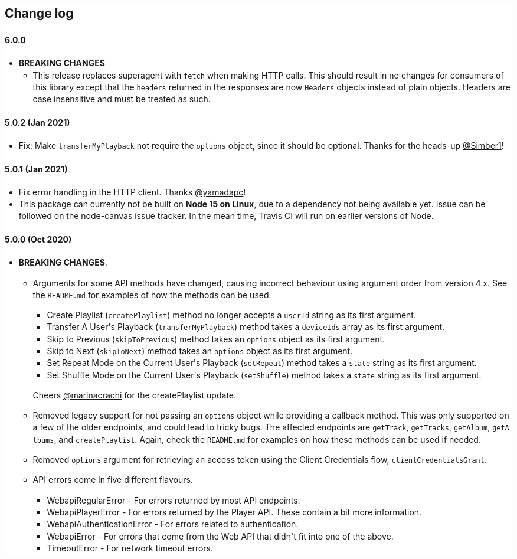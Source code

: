 ## Change log

#### 6.0.0

* **BREAKING CHANGES**
  * This release replaces superagent with `fetch` when making HTTP calls. This should result in no changes for consumers
    of this library except that the `headers` returned in the responses are now `Headers` objects instead of plain objects.
    Headers are case insensitive and must be treated as such.

#### 5.0.2 (Jan 2021)

* Fix: Make `transferMyPlayback` not require the `options` object, since it should be optional. Thanks for the heads-up [@Simber1](https://github.com/Simber1)!

#### 5.0.1 (Jan 2021)

* Fix error handling in the HTTP client. Thanks [@yamadapc](https://github.com/yamadapc)!
* This package can currently not be built on **Node 15 on Linux**, due to a dependency not being available yet. Issue can be followed on the [node-canvas](https://github.com/Automattic/node-canvas/issues/1688) issue tracker. In the mean time, Travis CI will run on earlier versions of Node.

#### 5.0.0 (Oct 2020)

* **BREAKING CHANGES**.
  * Arguments for some API methods have changed, causing incorrect behaviour using argument order from version 4.x. See the `README.md` for examples of how the methods can be used.
    * Create Playlist (`createPlaylist`) method no longer accepts a `userId` string as its first argument.
    * Transfer A User's Playback (`transferMyPlayback`) method takes a `deviceIds` array as its first argument.
    * Skip to Previous (`skipToPrevious`) method takes an `options` object as its first argument.
    * Skip to Next (`skipToNext`) method takes an `options` object as its first argument.
    * Set Repeat Mode on the Current User's Playback (`setRepeat`) method takes a `state` string as its first argument.
    * Set Shuffle Mode on the Current User's Playback (`setShuffle`) method takes a `state` string as its first argument.

    Cheers [@marinacrachi](https://github.com/marinacrachi) for the createPlaylist update.
  * Removed legacy support for not passing an `options` object while providing a callback method. This was only supported on a few of the older endpoints, and could lead to tricky bugs. The affected endpoints are `getTrack`, `getTracks`, `getAlbum`, `getAlbums`, and  `createPlaylist`. Again, check the `README.md` for examples on how these methods can be used if needed.
  * Removed `options` argument for retrieving an access token using the Client Credentials flow, `clientCredentialsGrant`.
  * API errors come in five different flavours.
    * WebapiRegularError - For errors returned by most API endpoints.
    * WebapiPlayerError - For errors returned by the Player API. These contain a bit more information.
    * WebapiAuthenticationError - For errors related to authentication.
    * WebapiError - For errors that come from the Web API that didn't fit into one of the above.
    * TimeoutError - For network timeout errors.
